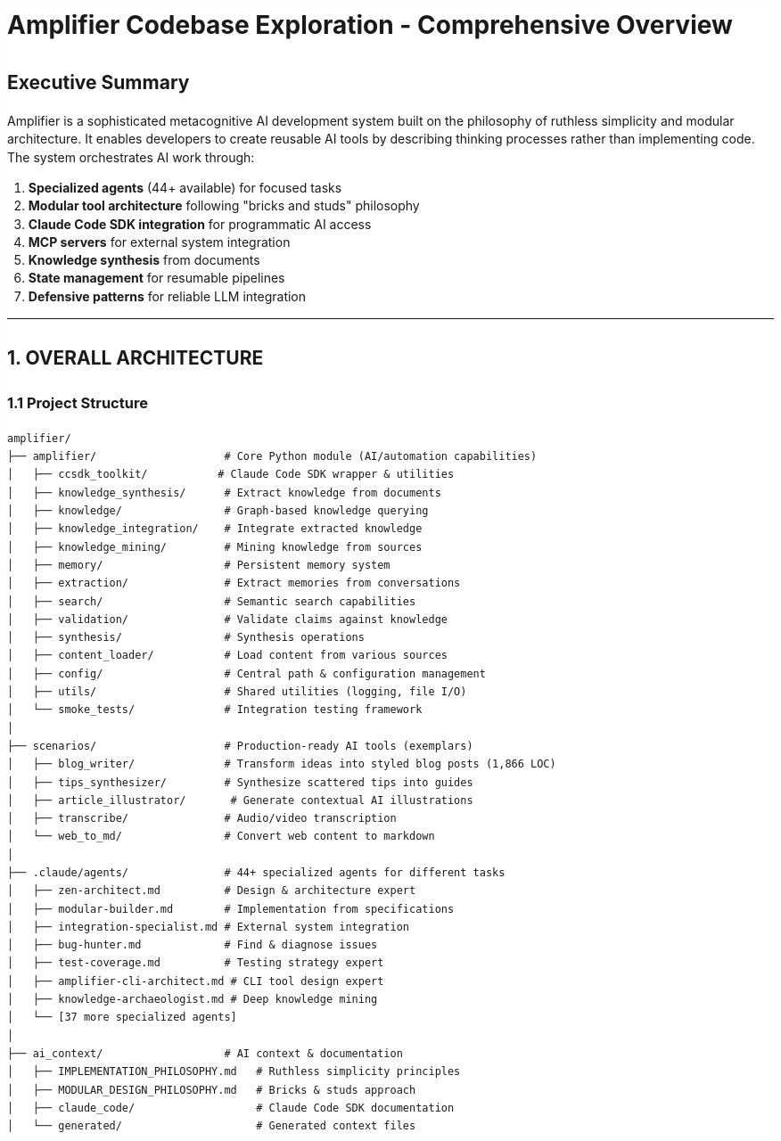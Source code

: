 # Amplifier Codebase Exploration - Comprehensive Overview

## Executive Summary

Amplifier is a sophisticated metacognitive AI development system built on the philosophy of ruthless simplicity and modular architecture. It enables developers to create reusable AI tools by describing thinking processes rather than implementing code. The system orchestrates AI work through:

1. **Specialized agents** (44+ available) for focused tasks
2. **Modular tool architecture** following "bricks and studs" philosophy
3. **Claude Code SDK integration** for programmatic AI access
4. **MCP servers** for external system integration
5. **Knowledge synthesis** from documents
6. **State management** for resumable pipelines
7. **Defensive patterns** for reliable LLM integration

---

## 1. OVERALL ARCHITECTURE

### 1.1 Project Structure

```
amplifier/
├── amplifier/                    # Core Python module (AI/automation capabilities)
│   ├── ccsdk_toolkit/           # Claude Code SDK wrapper & utilities
│   ├── knowledge_synthesis/      # Extract knowledge from documents
│   ├── knowledge/                # Graph-based knowledge querying
│   ├── knowledge_integration/    # Integrate extracted knowledge
│   ├── knowledge_mining/         # Mining knowledge from sources
│   ├── memory/                   # Persistent memory system
│   ├── extraction/               # Extract memories from conversations
│   ├── search/                   # Semantic search capabilities
│   ├── validation/               # Validate claims against knowledge
│   ├── synthesis/                # Synthesis operations
│   ├── content_loader/           # Load content from various sources
│   ├── config/                   # Central path & configuration management
│   ├── utils/                    # Shared utilities (logging, file I/O)
│   └── smoke_tests/              # Integration testing framework
│
├── scenarios/                    # Production-ready AI tools (exemplars)
│   ├── blog_writer/              # Transform ideas into styled blog posts (1,866 LOC)
│   ├── tips_synthesizer/         # Synthesize scattered tips into guides
│   ├── article_illustrator/       # Generate contextual AI illustrations
│   ├── transcribe/               # Audio/video transcription
│   └── web_to_md/                # Convert web content to markdown
│
├── .claude/agents/               # 44+ specialized agents for different tasks
│   ├── zen-architect.md          # Design & architecture expert
│   ├── modular-builder.md        # Implementation from specifications
│   ├── integration-specialist.md # External system integration
│   ├── bug-hunter.md             # Find & diagnose issues
│   ├── test-coverage.md          # Testing strategy expert
│   ├── amplifier-cli-architect.md # CLI tool design expert
│   ├── knowledge-archaeologist.md # Deep knowledge mining
│   └── [37 more specialized agents]
│
├── ai_context/                   # AI context & documentation
│   ├── IMPLEMENTATION_PHILOSOPHY.md   # Ruthless simplicity principles
│   ├── MODULAR_DESIGN_PHILOSOPHY.md   # Bricks & studs approach
│   ├── claude_code/                   # Claude Code SDK documentation
│   └── generated/                     # Generated context files
```